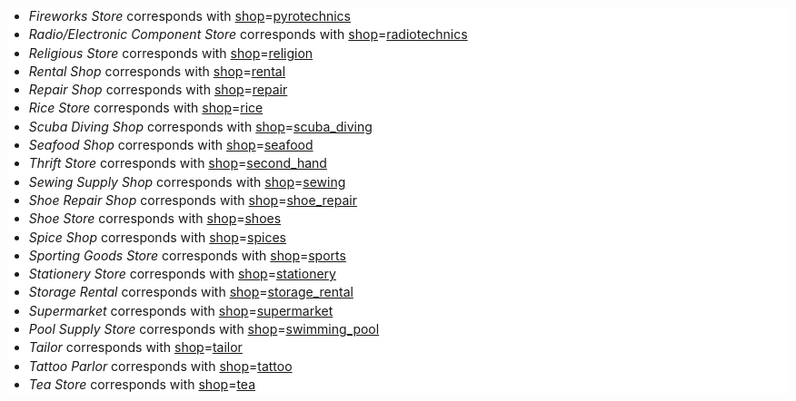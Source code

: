   - *Fireworks Store*  corresponds with  <a href='https://wiki.openstreetmap.org/wiki/Key:shop' target='_blank'>shop</a>=<a href='https://wiki.openstreetmap.org/wiki/Tag:shop%3Dpyrotechnics' target='_blank'>pyrotechnics</a>
  - *Radio/Electronic Component Store*  corresponds with  <a href='https://wiki.openstreetmap.org/wiki/Key:shop' target='_blank'>shop</a>=<a href='https://wiki.openstreetmap.org/wiki/Tag:shop%3Dradiotechnics' target='_blank'>radiotechnics</a>
  - *Religious Store*  corresponds with  <a href='https://wiki.openstreetmap.org/wiki/Key:shop' target='_blank'>shop</a>=<a href='https://wiki.openstreetmap.org/wiki/Tag:shop%3Dreligion' target='_blank'>religion</a>
  - *Rental Shop*  corresponds with  <a href='https://wiki.openstreetmap.org/wiki/Key:shop' target='_blank'>shop</a>=<a href='https://wiki.openstreetmap.org/wiki/Tag:shop%3Drental' target='_blank'>rental</a>
  - *Repair Shop*  corresponds with  <a href='https://wiki.openstreetmap.org/wiki/Key:shop' target='_blank'>shop</a>=<a href='https://wiki.openstreetmap.org/wiki/Tag:shop%3Drepair' target='_blank'>repair</a>
  - *Rice Store*  corresponds with  <a href='https://wiki.openstreetmap.org/wiki/Key:shop' target='_blank'>shop</a>=<a href='https://wiki.openstreetmap.org/wiki/Tag:shop%3Drice' target='_blank'>rice</a>
  - *Scuba Diving Shop*  corresponds with  <a href='https://wiki.openstreetmap.org/wiki/Key:shop' target='_blank'>shop</a>=<a href='https://wiki.openstreetmap.org/wiki/Tag:shop%3Dscuba_diving' target='_blank'>scuba_diving</a>
  - *Seafood Shop*  corresponds with  <a href='https://wiki.openstreetmap.org/wiki/Key:shop' target='_blank'>shop</a>=<a href='https://wiki.openstreetmap.org/wiki/Tag:shop%3Dseafood' target='_blank'>seafood</a>
  - *Thrift Store*  corresponds with  <a href='https://wiki.openstreetmap.org/wiki/Key:shop' target='_blank'>shop</a>=<a href='https://wiki.openstreetmap.org/wiki/Tag:shop%3Dsecond_hand' target='_blank'>second_hand</a>
  - *Sewing Supply Shop*  corresponds with  <a href='https://wiki.openstreetmap.org/wiki/Key:shop' target='_blank'>shop</a>=<a href='https://wiki.openstreetmap.org/wiki/Tag:shop%3Dsewing' target='_blank'>sewing</a>
  - *Shoe Repair Shop*  corresponds with  <a href='https://wiki.openstreetmap.org/wiki/Key:shop' target='_blank'>shop</a>=<a href='https://wiki.openstreetmap.org/wiki/Tag:shop%3Dshoe_repair' target='_blank'>shoe_repair</a>
  - *Shoe Store*  corresponds with  <a href='https://wiki.openstreetmap.org/wiki/Key:shop' target='_blank'>shop</a>=<a href='https://wiki.openstreetmap.org/wiki/Tag:shop%3Dshoes' target='_blank'>shoes</a>
  - *Spice Shop*  corresponds with  <a href='https://wiki.openstreetmap.org/wiki/Key:shop' target='_blank'>shop</a>=<a href='https://wiki.openstreetmap.org/wiki/Tag:shop%3Dspices' target='_blank'>spices</a>
  - *Sporting Goods Store*  corresponds with  <a href='https://wiki.openstreetmap.org/wiki/Key:shop' target='_blank'>shop</a>=<a href='https://wiki.openstreetmap.org/wiki/Tag:shop%3Dsports' target='_blank'>sports</a>
  - *Stationery Store*  corresponds with  <a href='https://wiki.openstreetmap.org/wiki/Key:shop' target='_blank'>shop</a>=<a href='https://wiki.openstreetmap.org/wiki/Tag:shop%3Dstationery' target='_blank'>stationery</a>
  - *Storage Rental*  corresponds with  <a href='https://wiki.openstreetmap.org/wiki/Key:shop' target='_blank'>shop</a>=<a href='https://wiki.openstreetmap.org/wiki/Tag:shop%3Dstorage_rental' target='_blank'>storage_rental</a>
  - *Supermarket*  corresponds with  <a href='https://wiki.openstreetmap.org/wiki/Key:shop' target='_blank'>shop</a>=<a href='https://wiki.openstreetmap.org/wiki/Tag:shop%3Dsupermarket' target='_blank'>supermarket</a>
  - *Pool Supply Store*  corresponds with  <a href='https://wiki.openstreetmap.org/wiki/Key:shop' target='_blank'>shop</a>=<a href='https://wiki.openstreetmap.org/wiki/Tag:shop%3Dswimming_pool' target='_blank'>swimming_pool</a>
  - *Tailor*  corresponds with  <a href='https://wiki.openstreetmap.org/wiki/Key:shop' target='_blank'>shop</a>=<a href='https://wiki.openstreetmap.org/wiki/Tag:shop%3Dtailor' target='_blank'>tailor</a>
  - *Tattoo Parlor*  corresponds with  <a href='https://wiki.openstreetmap.org/wiki/Key:shop' target='_blank'>shop</a>=<a href='https://wiki.openstreetmap.org/wiki/Tag:shop%3Dtattoo' target='_blank'>tattoo</a>
  - *Tea Store*  corresponds with  <a href='https://wiki.openstreetmap.org/wiki/Key:shop' target='_blank'>shop</a>=<a href='https://wiki.openstreetmap.org/wiki/Tag:shop%3Dtea' target='_blank'>tea</a>